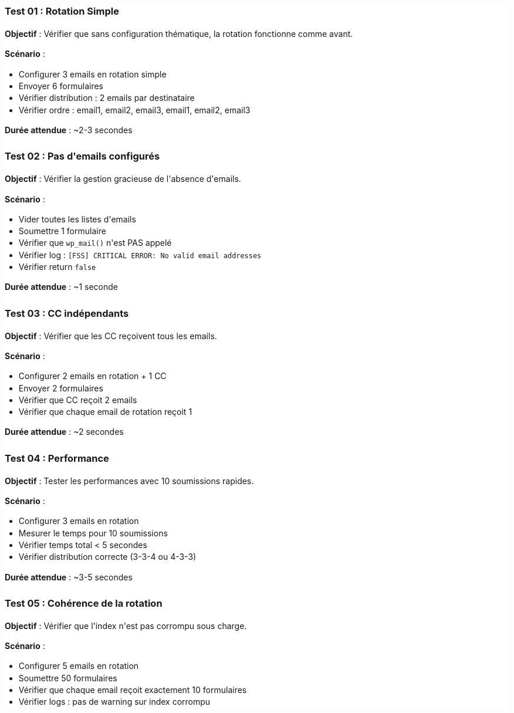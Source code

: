 ### Test 01 : Rotation Simple

**Objectif** : Vérifier que sans configuration thématique, la rotation fonctionne comme avant.

**Scénario** :
- Configurer 3 emails en rotation simple
- Envoyer 6 formulaires
- Vérifier distribution : 2 emails par destinataire
- Vérifier ordre : email1, email2, email3, email1, email2, email3

**Durée attendue** : ~2-3 secondes

### Test 02 : Pas d'emails configurés

**Objectif** : Vérifier la gestion gracieuse de l'absence d'emails.

**Scénario** :
- Vider toutes les listes d'emails
- Soumettre 1 formulaire
- Vérifier que `wp_mail()` n'est PAS appelé
- Vérifier log : `[FSS] CRITICAL ERROR: No valid email addresses`
- Vérifier return `false`

**Durée attendue** : ~1 seconde

### Test 03 : CC indépendants

**Objectif** : Vérifier que les CC reçoivent tous les emails.

**Scénario** :
- Configurer 2 emails en rotation + 1 CC
- Envoyer 2 formulaires
- Vérifier que CC reçoit 2 emails
- Vérifier que chaque email de rotation reçoit 1

**Durée attendue** : ~2 secondes

### Test 04 : Performance

**Objectif** : Tester les performances avec 10 soumissions rapides.

**Scénario** :
- Configurer 3 emails en rotation
- Mesurer le temps pour 10 soumissions
- Vérifier temps total < 5 secondes
- Vérifier distribution correcte (3-3-4 ou 4-3-3)

**Durée attendue** : ~3-5 secondes

### Test 05 : Cohérence de la rotation

**Objectif** : Vérifier que l'index n'est pas corrompu sous charge.

**Scénario** :
- Configurer 5 emails en rotation
- Soumettre 50 formulaires
- Vérifier que chaque email reçoit exactement 10 formulaires
- Vérifier logs : pas de warning sur index corrompu
